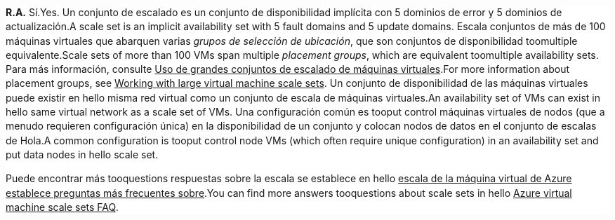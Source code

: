 <span data-ttu-id="d9740-255">**R.**</span><span class="sxs-lookup"><span data-stu-id="d9740-255">**A.**</span></span> <span data-ttu-id="d9740-256">Sí.</span><span class="sxs-lookup"><span data-stu-id="d9740-256">Yes.</span></span> <span data-ttu-id="d9740-257">Un conjunto de escalado es un conjunto de disponibilidad implícita con 5 dominios de error y 5 dominios de actualización.</span><span class="sxs-lookup"><span data-stu-id="d9740-257">A scale set is an implicit availability set with 5 fault domains and 5 update domains.</span></span> <span data-ttu-id="d9740-258">Escala conjuntos de más de 100 máquinas virtuales que abarquen varias *grupos de selección de ubicación*, que son conjuntos de disponibilidad toomultiple equivalente.</span><span class="sxs-lookup"><span data-stu-id="d9740-258">Scale sets of more than 100 VMs span multiple *placement groups*, which are equivalent toomultiple availability sets.</span></span> <span data-ttu-id="d9740-259">Para más información, consulte [Uso de grandes conjuntos de escalado de máquinas virtuales](virtual-machine-scale-sets-placement-groups.md).</span><span class="sxs-lookup"><span data-stu-id="d9740-259">For more information about placement groups, see [Working with large virtual machine scale sets](virtual-machine-scale-sets-placement-groups.md).</span></span> <span data-ttu-id="d9740-260">Un conjunto de disponibilidad de las máquinas virtuales puede existir en hello misma red virtual como un conjunto de escala de máquinas virtuales.</span><span class="sxs-lookup"><span data-stu-id="d9740-260">An availability set of VMs can exist in hello same virtual network as a scale set of VMs.</span></span> <span data-ttu-id="d9740-261">Una configuración común es tooput control máquinas virtuales de nodos (que a menudo requieren configuración única) en la disponibilidad de un conjunto y colocan nodos de datos en el conjunto de escalas de Hola.</span><span class="sxs-lookup"><span data-stu-id="d9740-261">A common configuration is tooput control node VMs (which often require unique configuration) in an availability set and put data nodes in hello scale set.</span></span>

<span data-ttu-id="d9740-262">Puede encontrar más tooquestions respuestas sobre la escala se establece en hello [escala de la máquina virtual de Azure establece preguntas más frecuentes sobre](virtual-machine-scale-sets-faq.md).</span><span class="sxs-lookup"><span data-stu-id="d9740-262">You can find more answers tooquestions about scale sets in hello [Azure virtual machine scale sets FAQ](virtual-machine-scale-sets-faq.md).</span></span>
